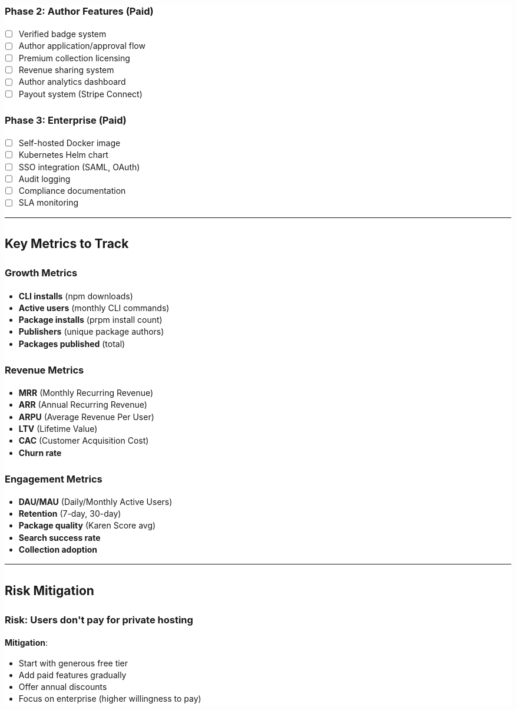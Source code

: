 ### Phase 2: Author Features (Paid)
- [ ] Verified badge system
- [ ] Author application/approval flow
- [ ] Premium collection licensing
- [ ] Revenue sharing system
- [ ] Author analytics dashboard
- [ ] Payout system (Stripe Connect)

### Phase 3: Enterprise (Paid)
- [ ] Self-hosted Docker image
- [ ] Kubernetes Helm chart
- [ ] SSO integration (SAML, OAuth)
- [ ] Audit logging
- [ ] Compliance documentation
- [ ] SLA monitoring

---

## Key Metrics to Track

### Growth Metrics
- **CLI installs** (npm downloads)
- **Active users** (monthly CLI commands)
- **Package installs** (prpm install count)
- **Publishers** (unique package authors)
- **Packages published** (total)

### Revenue Metrics
- **MRR** (Monthly Recurring Revenue)
- **ARR** (Annual Recurring Revenue)
- **ARPU** (Average Revenue Per User)
- **LTV** (Lifetime Value)
- **CAC** (Customer Acquisition Cost)
- **Churn rate**

### Engagement Metrics
- **DAU/MAU** (Daily/Monthly Active Users)
- **Retention** (7-day, 30-day)
- **Package quality** (Karen Score avg)
- **Search success rate**
- **Collection adoption**

---

## Risk Mitigation

### Risk: Users don't pay for private hosting
**Mitigation**:
- Start with generous free tier
- Add paid features gradually
- Offer annual discounts
- Focus on enterprise (higher willingness to pay)
